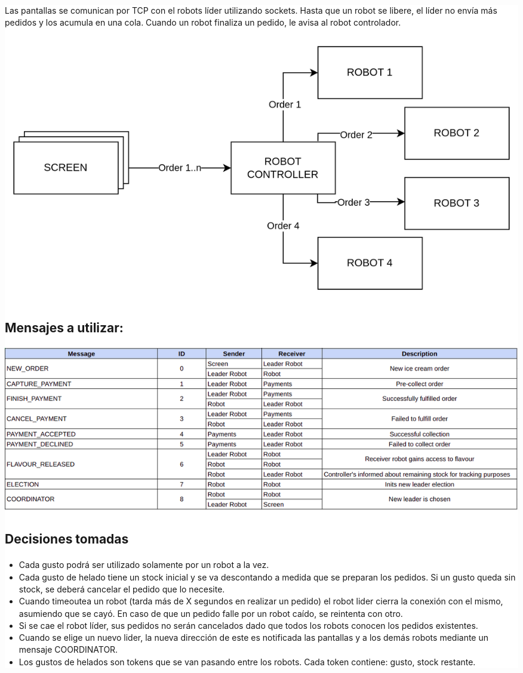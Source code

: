 Las pantallas se comunican por TCP con el robots líder utilizando sockets. Hasta que un robot se libere, el líder no envía más pedidos y los acumula en una cola.
Cuando un robot finaliza un pedido, le avisa al robot controlador.

![img.png](readme-files/checkout-robots.png)

## Mensajes a utilizar:
![img.png](readme-files/msgs.png)


## Decisiones tomadas
- Cada gusto podrá ser utilizado solamente por un robot a la vez.
- Cada gusto de helado tiene un stock inicial y se va descontando a medida que se preparan los pedidos. Si un gusto queda sin stock, se deberá cancelar el pedido que lo necesite.
- Cuando timeoutea un robot (tarda más de X segundos en realizar un pedido) el robot lider cierra la conexión con el mismo, asumiendo que se cayó. En caso de que un pedido falle por un robot caído, se reintenta con otro.
- Si se cae el robot líder, sus pedidos no serán cancelados dado que todos los robots conocen los pedidos existentes.
- Cuando se elige un nuevo lider, la nueva dirección de este es notificada las pantallas y a los demás robots mediante un mensaje COORDINATOR. 
- Los gustos de helados son tokens que se van pasando entre los robots. Cada token contiene: gusto, stock restante.